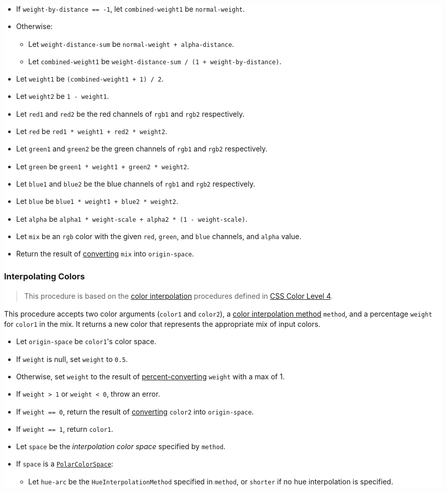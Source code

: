 * If `weight-by-distance == -1`, let `combined-weight1` be `normal-weight`.

* Otherwise:

  * Let `weight-distance-sum` be `normal-weight + alpha-distance`.

  * Let `combined-weight1` be `weight-distance-sum / (1 + weight-by-distance)`.

* Let `weight1` be `(combined-weight1 + 1) / 2`.

* Let `weight2` be `1 - weight1`.

* Let `red1` and `red2` be the red channels of `rgb1` and `rgb2` respectively.

* Let `red` be `red1 * weight1 + red2 * weight2`.

* Let `green1` and `green2` be the green channels of `rgb1` and `rgb2`
  respectively.

* Let `green` be `green1 * weight1 + green2 * weight2`.

* Let `blue1` and `blue2` be the blue channels of `rgb1` and `rgb2`
  respectively.

* Let `blue` be `blue1 * weight1 + blue2 * weight2`.

* Let `alpha` be `alpha1 * weight-scale + alpha2 * (1 - weight-scale)`.

* Let `mix` be an `rgb` color with the given `red`, `green`, and `blue`
  channels, and `alpha` value.

* Return the result of [converting] `mix` into `origin-space`.

[legacy interpolation]: #interpolating-legacy-colors

### Interpolating Colors

> This procedure is based on the
> [color interpolation](https://www.w3.org/TR/css-color-4/#interpolation)
> procedures defined in [CSS Color Level 4][color-4].

This procedure accepts two color arguments (`color1` and `color2`), a [color
interpolation method] `method`, and a percentage `weight` for `color1` in the
mix. It returns a new color that represents the appropriate mix of input colors.

* Let `origin-space` be `color1`'s color space.

* If `weight` is null, set `weight` to `0.5`.

* Otherwise, set `weight` to the result of [percent-converting] `weight` with a
  max of 1.

* If `weight > 1` or `weight < 0`, throw an error.

* If `weight == 0`, return the result of [converting] `color2` into
  `origin-space`.

* If `weight == 1`, return `color1`.

* Let `space` be the *interpolation color space* specified by `method`.

* If `space` is a [`PolarColorSpace`][color-method]:

  * Let `hue-arc` be the `HueInterpolationMethod` specified in `method`, or
    `shorter` if no hue interpolation is specified.


[color-4]: https://www.w3.org/TR/css-color-4/
[but *not* in interpolation]: https://github.com/w3c/csswg-drafts/issues/9484
[relative color syntax]: https://drafts.csswg.org/css-color-5/#relative-colors
[open issue in CSS]: https://github.com/w3c/csswg-drafts/issues/7771
[color-5]: https://www.w3.org/TR/css-color-5/
[known color space]: #known-color-space
[double]: ../spec/types/number.md#double
[legacy color]: #legacy-color
[legacy colors]: #legacy-color
[interpolating]: #interpolating-colors
[default-space]: https://www.w3.org/TR/css-color-4/#interpolation-space
[color interpolation method]: #color-interpolation-method
[`<color>`]: https://drafts.csswg.org/css-color-5/#typedef-color
[predefined color space]: #predefined-color-spaces
[looking up a known color space]: #looking-up-a-known-color-space
[missing]: #missing-components
[powerless]: #powerless-components
[css-converting]: #css-converting-a-color-space
[CSS color conversion]: https://www.w3.org/TR/css-color-4/#color-conversion
[convert]: https://www.w3.org/TR/css-color-4/#color-conversion-code
[css-mapping]: https://www.w3.org/TR/2024/CRD-css-color-4-20240213/#css-gamut-mapping-algorithm
[special variable string]: ../spec/functions.md#special-variable-string
[special number]: ../spec/functions.md#special-number
[percent-converting]: #percent-converting-a-number
[validating]: #validating-a-color-channel
[number-to-unit]: https://github.com/sass/sass/blob/main/spec/types/number.md#converting-a-number-to-a-unit
[normalizing]: #normalizing-color-channels
[premultiplying]: #premultiply-transparent-colors
[un-premultiplying]: #premultiply-transparent-colors
[color-method]: #color-interpolation-method
[hue-method]: #hue-interpolation
[converting]: #converting-a-color
[hue interpolation method]: https://www.w3.org/TR/css-color-4/#hue-interpolation
[gamut mapping]: #gamut-mapping
[converted]: #converting-a-color
[scalable]: #known-color-space
[scaling]: #scaling-a-number
[parsing]: #parsing-color-components